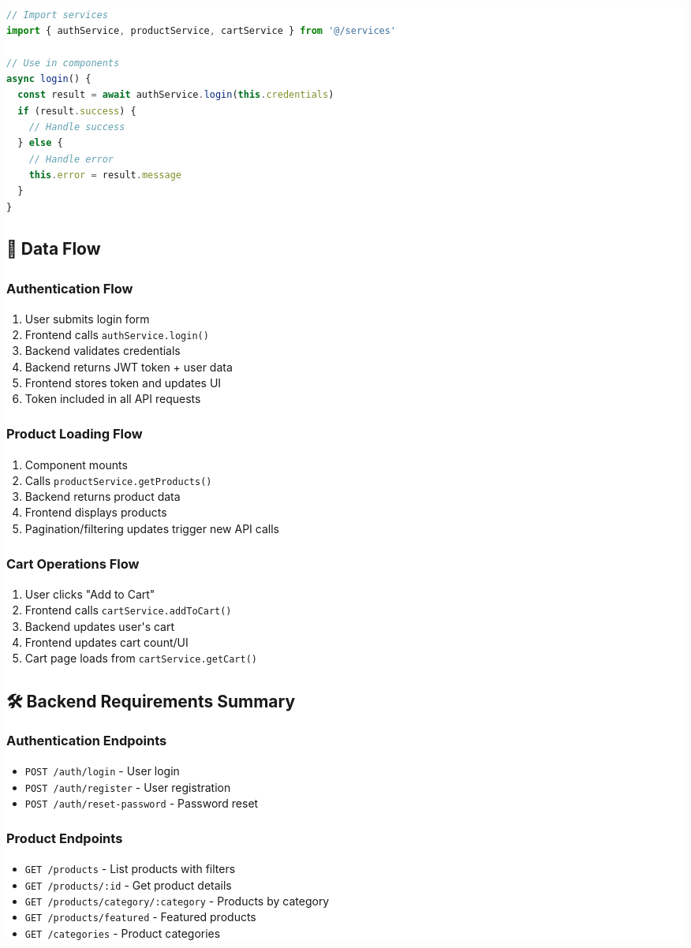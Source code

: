 ```javascript
// Import services
import { authService, productService, cartService } from '@/services'

// Use in components
async login() {
  const result = await authService.login(this.credentials)
  if (result.success) {
    // Handle success
  } else {
    // Handle error
    this.error = result.message
  }
}
```

## 🔄 Data Flow

### Authentication Flow
1. User submits login form
2. Frontend calls `authService.login()`
3. Backend validates credentials
4. Backend returns JWT token + user data
5. Frontend stores token and updates UI
6. Token included in all API requests

### Product Loading Flow
1. Component mounts
2. Calls `productService.getProducts()`
3. Backend returns product data
4. Frontend displays products
5. Pagination/filtering updates trigger new API calls

### Cart Operations Flow
1. User clicks "Add to Cart"
2. Frontend calls `cartService.addToCart()`
3. Backend updates user's cart
4. Frontend updates cart count/UI
5. Cart page loads from `cartService.getCart()`

## 🛠️ Backend Requirements Summary

### Authentication Endpoints
- `POST /auth/login` - User login
- `POST /auth/register` - User registration  
- `POST /auth/reset-password` - Password reset

### Product Endpoints
- `GET /products` - List products with filters
- `GET /products/:id` - Get product details
- `GET /products/category/:category` - Products by category
- `GET /products/featured` - Featured products
- `GET /categories` - Product categories
